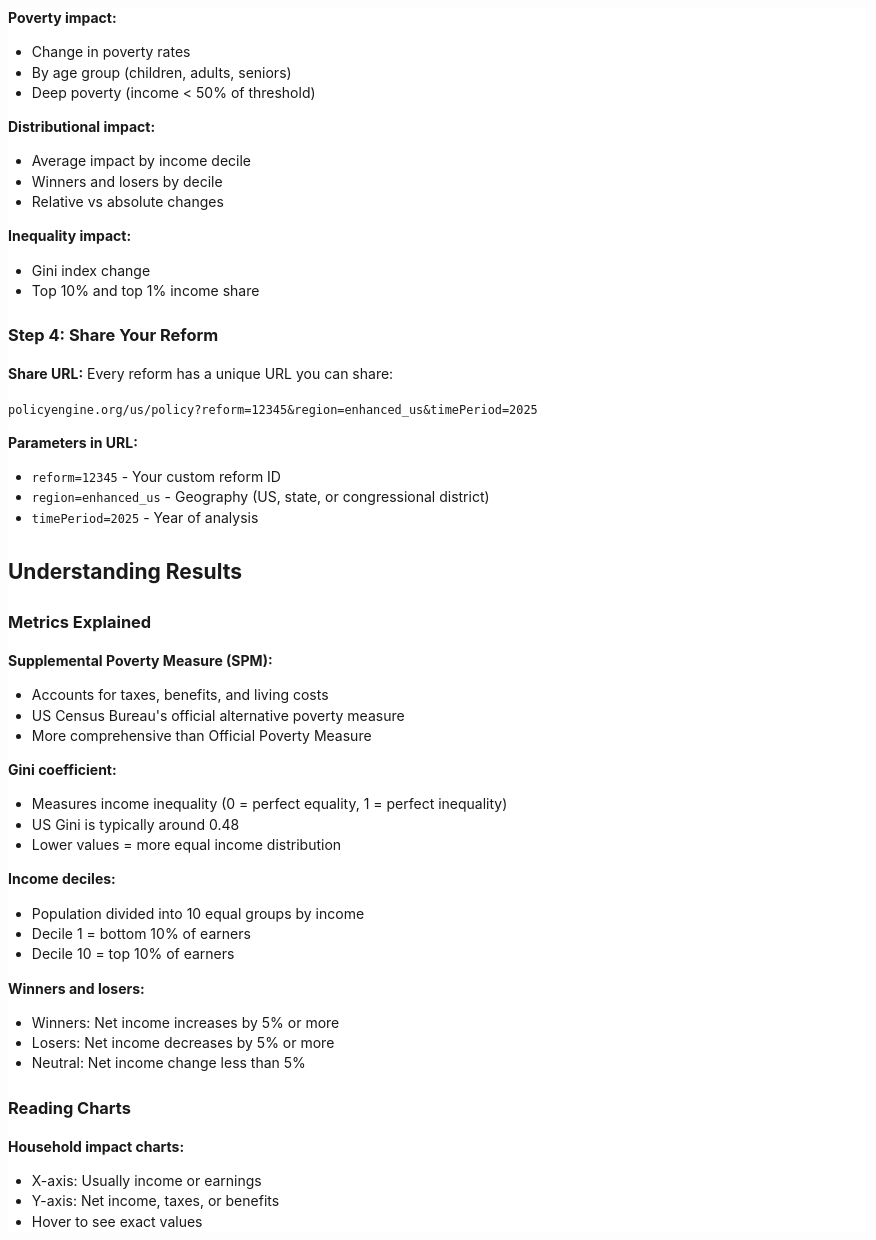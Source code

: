 **Poverty impact:**
- Change in poverty rates
- By age group (children, adults, seniors)
- Deep poverty (income < 50% of threshold)

**Distributional impact:**
- Average impact by income decile
- Winners and losers by decile
- Relative vs absolute changes

**Inequality impact:**
- Gini index change
- Top 10% and top 1% income share

### Step 4: Share Your Reform

**Share URL:**
Every reform has a unique URL you can share:
```
policyengine.org/us/policy?reform=12345&region=enhanced_us&timePeriod=2025
```

**Parameters in URL:**
- `reform=12345` - Your custom reform ID
- `region=enhanced_us` - Geography (US, state, or congressional district)
- `timePeriod=2025` - Year of analysis

## Understanding Results

### Metrics Explained

**Supplemental Poverty Measure (SPM):**
- Accounts for taxes, benefits, and living costs
- US Census Bureau's official alternative poverty measure
- More comprehensive than Official Poverty Measure

**Gini coefficient:**
- Measures income inequality (0 = perfect equality, 1 = perfect inequality)
- US Gini is typically around 0.48
- Lower values = more equal income distribution

**Income deciles:**
- Population divided into 10 equal groups by income
- Decile 1 = bottom 10% of earners
- Decile 10 = top 10% of earners

**Winners and losers:**
- Winners: Net income increases by 5% or more
- Losers: Net income decreases by 5% or more
- Neutral: Net income change less than 5%

### Reading Charts

**Household impact charts:**
- X-axis: Usually income or earnings
- Y-axis: Net income, taxes, or benefits
- Hover to see exact values
